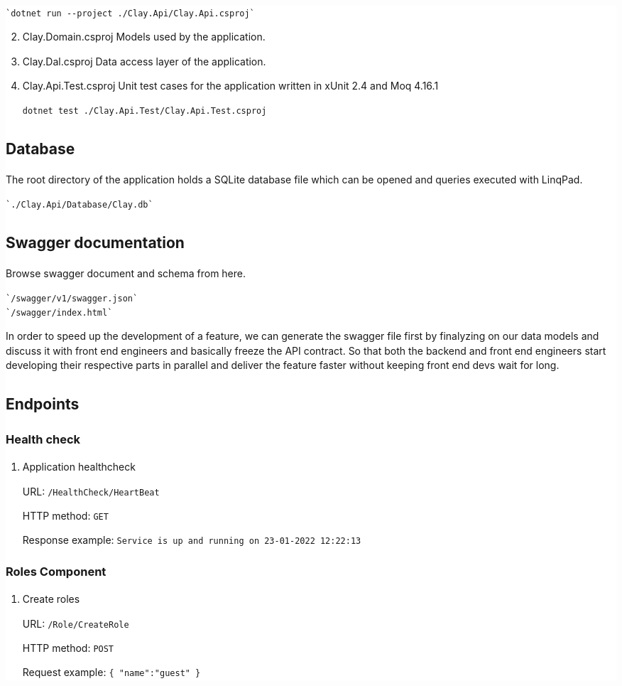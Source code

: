 	`dotnet run --project ./Clay.Api/Clay.Api.csproj`
	
2) Clay.Domain.csproj
	Models used by the application.
	
3) Clay.Dal.csproj
	Data access layer of the application.
	
4) Clay.Api.Test.csproj
	Unit test cases for the application written in xUnit 2.4 and Moq 4.16.1
	
	`dotnet test ./Clay.Api.Test/Clay.Api.Test.csproj`
	
## Database

The root directory of the application holds a SQLite database file which can be opened and queries executed with LinqPad.

	`./Clay.Api/Database/Clay.db`
	

## Swagger documentation

Browse swagger document and schema from here.

	`/swagger/v1/swagger.json`
	`/swagger/index.html`

In order to speed up the development of a feature, we can generate the swagger file first by finalyzing on our data models and discuss it with front end engineers and basically freeze the API contract. So that both the backend and front end engineers start developing their respective parts in parallel and deliver the feature faster without keeping front end devs wait for long. 


## Endpoints

### Health check

1) Application healthcheck
	
	URL: `/HealthCheck/HeartBeat`
	
	HTTP method: `GET`
	
	Response example: 
		`Service is up and running on 23-01-2022 12:22:13`
	
### Roles Component
	
1) Create roles

	URL: `/Role/CreateRole`
	
	HTTP method: `POST`
	
	Request example:
		```{
				"name":"guest"
		   }```
		